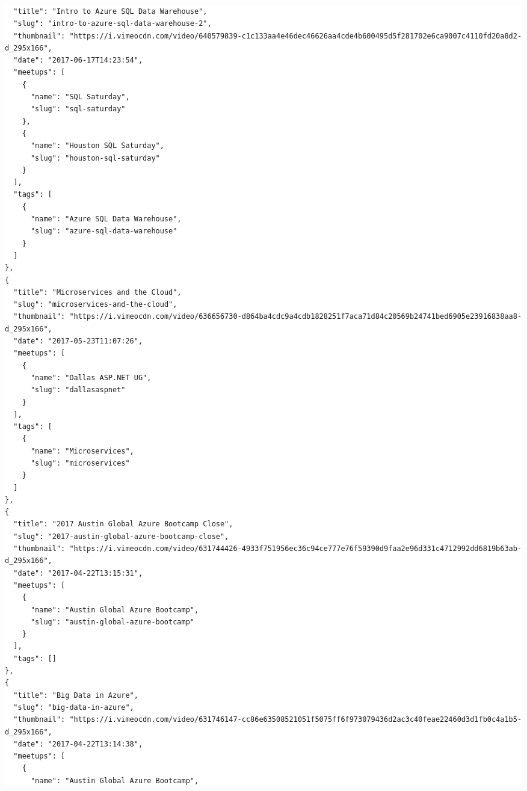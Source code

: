       "title": "Intro to Azure SQL Data Warehouse",
      "slug": "intro-to-azure-sql-data-warehouse-2",
      "thumbnail": "https://i.vimeocdn.com/video/640579839-c1c133aa4e46dec46626aa4cde4b600495d5f281702e6ca9007c4110fd20a8d2-d_295x166",
      "date": "2017-06-17T14:23:54",
      "meetups": [
        {
          "name": "SQL Saturday",
          "slug": "sql-saturday"
        },
        {
          "name": "Houston SQL Saturday",
          "slug": "houston-sql-saturday"
        }
      ],
      "tags": [
        {
          "name": "Azure SQL Data Warehouse",
          "slug": "azure-sql-data-warehouse"
        }
      ]
    },
    {
      "title": "Microservices and the Cloud",
      "slug": "microservices-and-the-cloud",
      "thumbnail": "https://i.vimeocdn.com/video/636656730-d864ba4cdc9a4cdb1828251f7aca71d84c20569b24741bed6905e23916838aa8-d_295x166",
      "date": "2017-05-23T11:07:26",
      "meetups": [
        {
          "name": "Dallas ASP.NET UG",
          "slug": "dallasaspnet"
        }
      ],
      "tags": [
        {
          "name": "Microservices",
          "slug": "microservices"
        }
      ]
    },
    {
      "title": "2017 Austin Global Azure Bootcamp Close",
      "slug": "2017-austin-global-azure-bootcamp-close",
      "thumbnail": "https://i.vimeocdn.com/video/631744426-4933f751956ec36c94ce777e76f59390d9faa2e96d331c4712992dd6819b63ab-d_295x166",
      "date": "2017-04-22T13:15:31",
      "meetups": [
        {
          "name": "Austin Global Azure Bootcamp",
          "slug": "austin-global-azure-bootcamp"
        }
      ],
      "tags": []
    },
    {
      "title": "Big Data in Azure",
      "slug": "big-data-in-azure",
      "thumbnail": "https://i.vimeocdn.com/video/631746147-cc86e63508521051f5075ff6f973079436d2ac3c40feae22460d3d1fb0c4a1b5-d_295x166",
      "date": "2017-04-22T13:14:38",
      "meetups": [
        {
          "name": "Austin Global Azure Bootcamp",